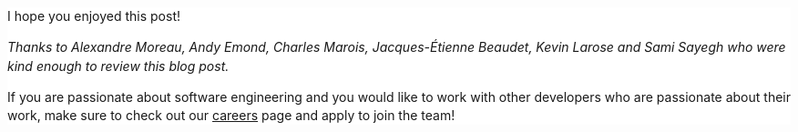 I hope you enjoyed this post!

_Thanks to Alexandre Moreau, Andy Emond, Charles Marois, Jacques-Étienne Beaudet, Kevin Larose and Sami Sayegh who were kind enough to review this blog post._

If you are passionate about software engineering and you would like to work with other developers who are passionate about their work, make sure to check out our [careers](https://www.coveo.com/en/company/careers) page and apply to join the team!
